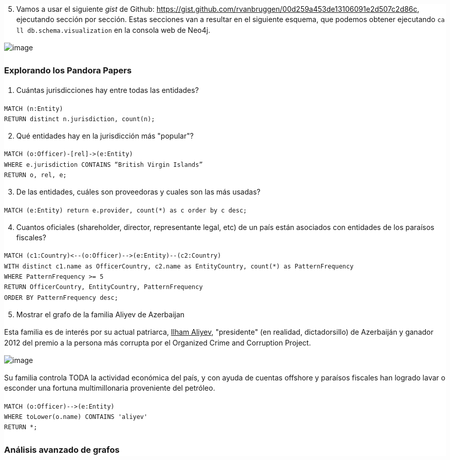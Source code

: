 5. Vamos a usar el siguiente _gist_ de Github: https://gist.github.com/rvanbruggen/00d259a453de13106091e2d507c2d86c, ejecutando sección por sección. Estas secciones van a resultar en el siguiente esquema, que podemos obtener ejecutando `call db.schema.visualization` en la consola web de Neo4j.

![image](https://user-images.githubusercontent.com/1316464/141233405-529102cf-f42d-4297-9031-60941591e599.png)

### Explorando los Pandora Papers

1. Cuántas jurisdicciones hay entre todas las entidades?

```
MATCH (n:Entity)
RETURN distinct n.jurisdiction, count(n);
```

2. Qué entidades hay en la jurisdicción más "popular"?

```
MATCH (o:Officer)-[rel]->(e:Entity) 
WHERE e.jurisdiction CONTAINS “British Virgin Islands”
RETURN o, rel, e;
```

3. De las entidades, cuáles son proveedoras y cuales son las más usadas?

```
MATCH (e:Entity) return e.provider, count(*) as c order by c desc;
```

4. Cuantos oficiales (shareholder, director, representante legal, etc) de un país están asociados con entidades de los paraísos fiscales?

```
MATCH (c1:Country)<--(o:Officer)-->(e:Entity)--(c2:Country)
WITH distinct c1.name as OfficerCountry, c2.name as EntityCountry, count(*) as PatternFrequency
WHERE PatternFrequency >= 5
RETURN OfficerCountry, EntityCountry, PatternFrequency
ORDER BY PatternFrequency desc;
```

5. Mostrar el grafo de la familia Aliyev de Azerbaijan

Esta familia es de interés por su actual patriarca, [Ilham Aliyev](https://www.occrp.org/en/poy/2012/), "presidente" (en realidad, dictadorsillo) de Azerbaiján y ganador 2012 del premio a la persona más corrupta por el Organized Crime and Corruption Project.

![image](https://user-images.githubusercontent.com/1316464/141236487-f8547bcf-9cd1-44d1-8777-db54fa6adffe.png)

Su familia controla TODA la actividad económica del país, y con ayuda de cuentas offshore y paraísos fiscales han logrado lavar o esconder una fortuna multimillonaria proveniente del petróleo.

```
MATCH (o:Officer)-->(e:Entity)
WHERE toLower(o.name) CONTAINS 'aliyev'
RETURN *;
```

### Análisis avanzado de grafos
